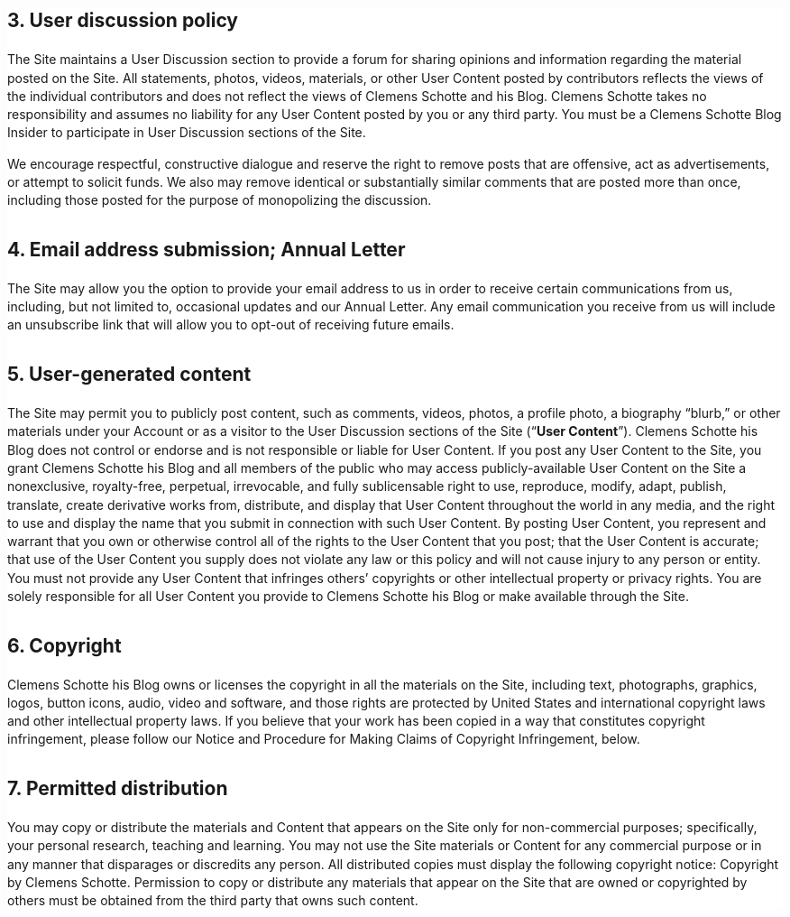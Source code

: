 ## 3. User discussion policy

The Site maintains a User Discussion section to provide a forum for sharing opinions and information regarding the material posted on the Site. All statements, photos, videos, materials, or other User Content posted by contributors reflects the views of the individual contributors and does not reflect the views of Clemens Schotte and his Blog. Clemens Schotte takes no responsibility and assumes no liability for any User Content posted by you or any third party. You must be a Clemens Schotte Blog Insider to participate in User Discussion sections of the Site.

We encourage respectful, constructive dialogue and reserve the right to remove posts that are offensive, act as advertisements, or attempt to solicit funds. We also may remove identical or substantially similar comments that are posted more than once, including those posted for the purpose of monopolizing the discussion.

## 4. Email address submission; Annual Letter

The Site may allow you the option to provide your email address to us in order to receive certain communications from us, including, but not limited to, occasional updates and our Annual Letter. Any email communication you receive from us will include an unsubscribe link that will allow you to opt-out of receiving future emails.

## 5. User-generated content

The Site may permit you to publicly post content, such as comments, videos, photos, a profile photo, a biography “blurb,” or other materials under your Account or as a visitor to the User Discussion sections of the Site (“**User Content**”). Clemens Schotte his Blog does not control or endorse and is not responsible or liable for User Content. If you post any User Content to the Site, you grant Clemens Schotte his Blog and all members of the public who may access publicly-available User Content on the Site a nonexclusive, royalty-free, perpetual, irrevocable, and fully sublicensable right to use, reproduce, modify, adapt, publish, translate, create derivative works from, distribute, and display that User Content throughout the world in any media, and the right to use and display the name that you submit in connection with such User Content. By posting User Content, you represent and warrant that you own or otherwise control all of the rights to the User Content that you post; that the User Content is accurate; that use of the User Content you supply does not violate any law or this policy and will not cause injury to any person or entity. You must not provide any User Content that infringes others’ copyrights or other intellectual property or privacy rights. You are solely responsible for all User Content you provide to Clemens Schotte his Blog or make available through the Site.

## 6. Copyright

Clemens Schotte his Blog owns or licenses the copyright in all the materials on the Site, including text, photographs, graphics, logos, button icons, audio, video and software, and those rights are protected by United States and international copyright laws and other intellectual property laws. If you believe that your work has been copied in a way that constitutes copyright infringement, please follow our Notice and Procedure for Making Claims of Copyright Infringement, below.

## 7. Permitted distribution

You may copy or distribute the materials and Content that appears on the Site only for non-commercial purposes; specifically, your personal research, teaching and learning. You may not use the Site materials or Content for any commercial purpose or in any manner that disparages or discredits any person. All distributed copies must display the following copyright notice: Copyright by Clemens Schotte. Permission to copy or distribute any materials that appear on the Site that are owned or copyrighted by others must be obtained from the third party that owns such content.
